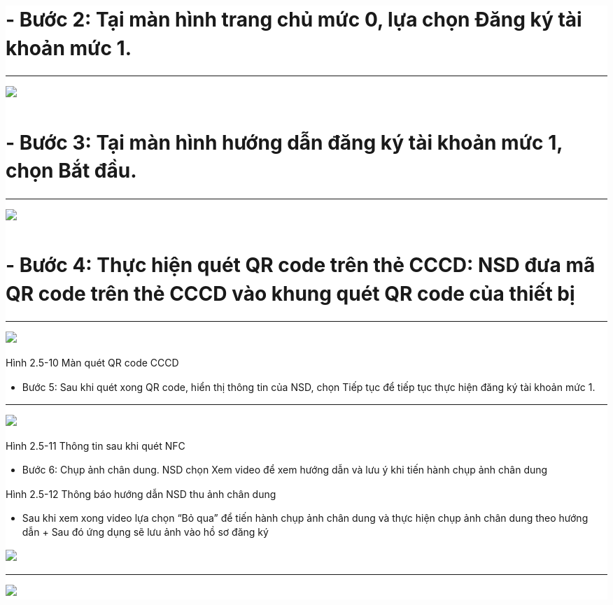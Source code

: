 
# - Bước 2: Tại màn hình trang chủ mức 0, lựa chọn Đăng ký tài khoản mức 1.


-----

![](data/md_img/vneid.pdf-46-0.png)


# - Bước 3: Tại màn hình hướng dẫn đăng ký tài khoản mức 1, chọn Bắt đầu.


-----

![](data/md_img/vneid.pdf-47-0.png)


# - Bước 4: Thực hiện quét QR code trên thẻ CCCD: NSD đưa mã QR code trên thẻ CCCD vào khung quét QR code của thiết bị


-----

![](data/md_img/vneid.pdf-48-0.png)

Hình 2.5-10 Màn quét QR code CCCD

 -  Bước 5: Sau khi quét xong QR code, hiển thị thông tin của NSD, chọn Tiếp tục để tiếp tục thực hiện đăng ký tài khoản mức 1. 


-----

![](data/md_img/vneid.pdf-49-0.png)

Hình 2.5-11 Thông tin sau khi quét NFC

 -  Bước 6: Chụp ảnh chân dung. NSD chọn Xem video để xem hướng dẫn và lưu ý khi tiến hành chụp ảnh chân dung

 Hình 2.5-12 Thông báo hướng dẫn NSD thu ảnh chân dung

 + Sau khi xem xong video lựa chọn “Bỏ qua” để tiến hành chụp ảnh chân dung và thực hiện chụp ảnh chân dung theo hướng dẫn + Sau đó ứng dụng sẽ lưu ảnh vào hồ sơ đăng ký


![](data/md_img/vneid.pdf-49-0.png)

-----

![](data/md_img/vneid.pdf-50-0.png)
